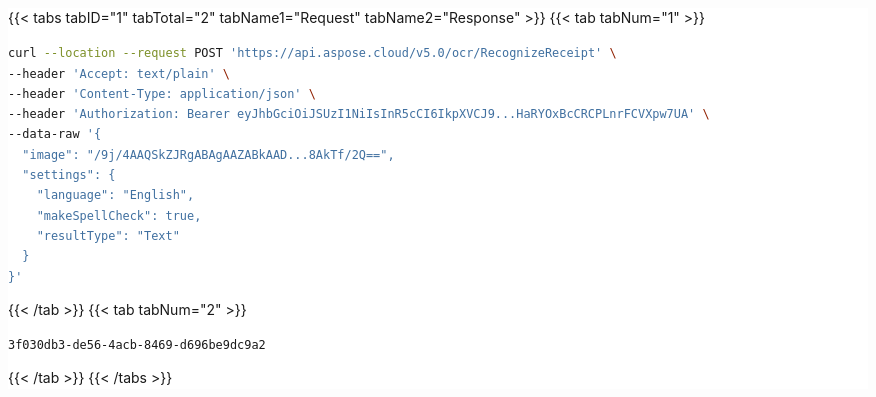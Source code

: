 {{< tabs tabID="1" tabTotal="2" tabName1="Request" tabName2="Response" >}}
{{< tab tabNum="1" >}}
```bash
curl --location --request POST 'https://api.aspose.cloud/v5.0/ocr/RecognizeReceipt' \
--header 'Accept: text/plain' \
--header 'Content-Type: application/json' \
--header 'Authorization: Bearer eyJhbGciOiJSUzI1NiIsInR5cCI6IkpXVCJ9...HaRYOxBcCRCPLnrFCVXpw7UA' \
--data-raw '{
  "image": "/9j/4AAQSkZJRgABAgAAZABkAAD...8AkTf/2Q==",
  "settings": {
    "language": "English",
    "makeSpellCheck": true,
    "resultType": "Text"
  }
}'
```
{{< /tab >}}
{{< tab tabNum="2" >}}
```
3f030db3-de56-4acb-8469-d696be9dc9a2
```
{{< /tab >}}
{{< /tabs >}}
